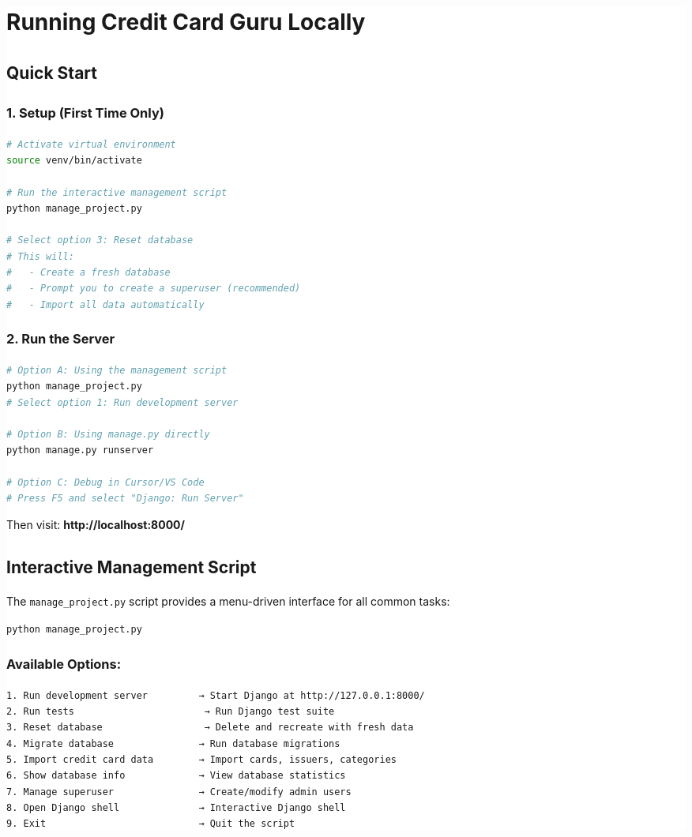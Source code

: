 # Running Credit Card Guru Locally

## Quick Start

### 1. Setup (First Time Only)

```bash
# Activate virtual environment
source venv/bin/activate

# Run the interactive management script
python manage_project.py

# Select option 3: Reset database
# This will:
#   - Create a fresh database
#   - Prompt you to create a superuser (recommended)
#   - Import all data automatically
```

### 2. Run the Server

```bash
# Option A: Using the management script
python manage_project.py
# Select option 1: Run development server

# Option B: Using manage.py directly
python manage.py runserver

# Option C: Debug in Cursor/VS Code
# Press F5 and select "Django: Run Server"
```

Then visit: **http://localhost:8000/**

## Interactive Management Script

The `manage_project.py` script provides a menu-driven interface for all common tasks:

```bash
python manage_project.py
```

### Available Options:

```
1. Run development server         → Start Django at http://127.0.0.1:8000/
2. Run tests                       → Run Django test suite
3. Reset database                  → Delete and recreate with fresh data
4. Migrate database               → Run database migrations
5. Import credit card data        → Import cards, issuers, categories
6. Show database info             → View database statistics
7. Manage superuser               → Create/modify admin users
8. Open Django shell              → Interactive Django shell
9. Exit                           → Quit the script
```
